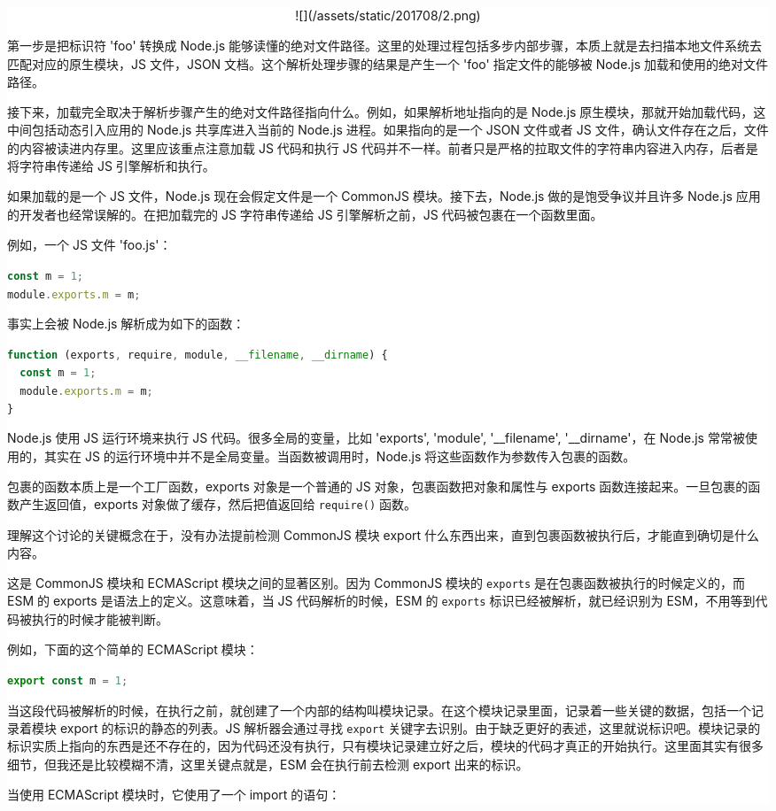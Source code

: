 <div align=center>![](/assets/static/201708/2.png)</div>

第一步是把标识符 'foo' 转换成 Node.js 能够读懂的绝对文件路径。这里的处理过程包括多步内部步骤，本质上就是去扫描本地文件系统去匹配对应的原生模块，JS 文件，JSON 文档。这个解析处理步骤的结果是产生一个 'foo' 指定文件的能够被 Node.js 加载和使用的绝对文件路径。

接下来，加载完全取决于解析步骤产生的绝对文件路径指向什么。例如，如果解析地址指向的是 Node.js 原生模块，那就开始加载代码，这中间包括动态引入应用的 Node.js 共享库进入当前的 Node.js 进程。如果指向的是一个 JSON 文件或者 JS 文件，确认文件存在之后，文件的内容被读进内存里。这里应该重点注意加载 JS 代码和执行 JS 代码并不一样。前者只是严格的拉取文件的字符串内容进入内存，后者是将字符串传递给 JS 引擎解析和执行。

如果加载的是一个 JS 文件，Node.js 现在会假定文件是一个 CommonJS 模块。接下去，Node.js 做的是饱受争议并且许多 Node.js 应用的开发者也经常误解的。在把加载完的 JS 字符串传递给 JS 引擎解析之前，JS 代码被包裹在一个函数里面。

例如，一个 JS 文件 'foo.js'：

```javascript
const m = 1;
module.exports.m = m;
```

事实上会被 Node.js 解析成为如下的函数：

```javascript
function (exports, require, module, __filename, __dirname) {
  const m = 1;
  module.exports.m = m;
}
```

Node.js 使用 JS 运行环境来执行 JS 代码。很多全局的变量，比如 'exports', 'module', '\_\_filename', '\_\_dirname'，在 Node.js 常常被使用的，其实在 JS 的运行环境中并不是全局变量。当函数被调用时，Node.js 将这些函数作为参数传入包裹的函数。

包裹的函数本质上是一个工厂函数，exports 对象是一个普通的 JS 对象，包裹函数把对象和属性与 exports 函数连接起来。一旦包裹的函数产生返回值，exports 对象做了缓存，然后把值返回给 `require()` 函数。

理解这个讨论的关键概念在于，没有办法提前检测 CommonJS 模块 export 什么东西出来，直到包裹函数被执行后，才能直到确切是什么内容。

这是 CommonJS 模块和 ECMAScript 模块之间的显著区别。因为 CommonJS 模块的 `exports` 是在包裹函数被执行的时候定义的，而 ESM 的 exports 是语法上的定义。这意味着，当 JS 代码解析的时候，ESM 的 `exports` 标识已经被解析，就已经识别为 ESM，不用等到代码被执行的时候才能被判断。

例如，下面的这个简单的 ECMAScript 模块：

```javascript
export const m = 1;
```

当这段代码被解析的时候，在执行之前，就创建了一个内部的结构叫模块记录。在这个模块记录里面，记录着一些关键的数据，包括一个记录着模块 export 的标识的静态的列表。JS 解析器会通过寻找 `export` 关键字去识别。由于缺乏更好的表述，这里就说标识吧。模块记录的标识实质上指向的东西是还不存在的，因为代码还没有执行，只有模块记录建立好之后，模块的代码才真正的开始执行。这里面其实有很多细节，但我还是比较模糊不清，这里关键点就是，ESM 会在执行前去检测 export 出来的标识。

当使用 ECMAScript 模块时，它使用了一个 import 的语句：
